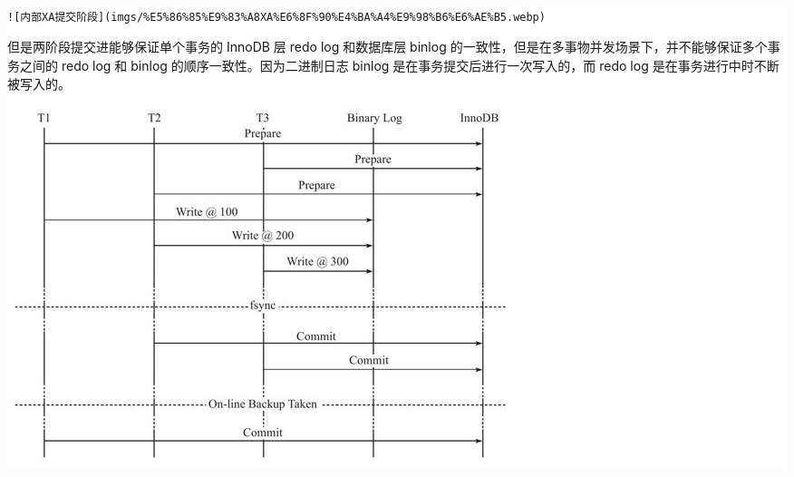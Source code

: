    ![内部XA提交阶段](imgs/%E5%86%85%E9%83%A8XA%E6%8F%90%E4%BA%A4%E9%98%B6%E6%AE%B5.webp)

但是两阶段提交进能够保证单个事务的 InnoDB 层 redo log 和数据库层 binlog 的一致性，但是在多事物并发场景下，并不能够保证多个事务之间的 redo log 和 binlog 的顺序一致性。因为二进制日志 binlog 是在事务提交后进行一次写入的，而 redo log 是在事务进行中时不断被写入的。

![并发事务引起的redo log和binlog顺序不一致](imgs/%E5%B9%B6%E5%8F%91%E4%BA%8B%E5%8A%A1%E5%BC%95%E8%B5%B7%E7%9A%84redo%20log%E5%92%8Cbinlog%E9%A1%BA%E5%BA%8F%E4%B8%8D%E4%B8%80%E8%87%B4.png)
